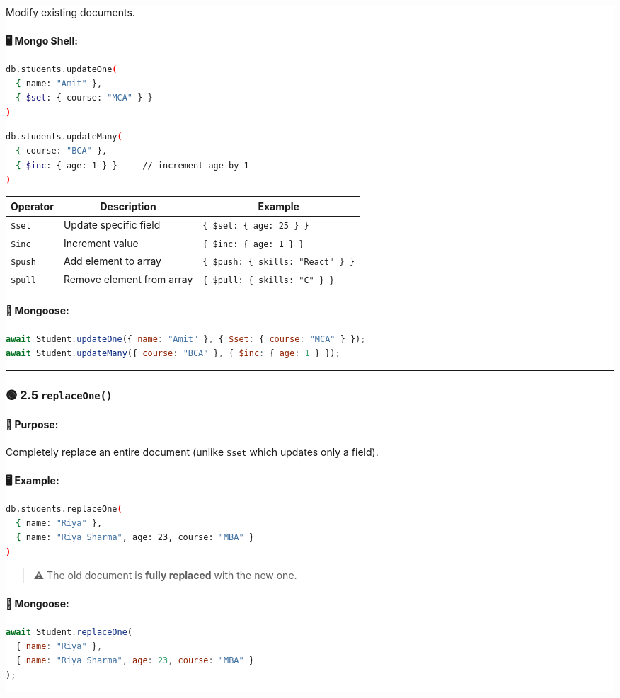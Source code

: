 Modify existing documents.

#### 🖥️ Mongo Shell:

```bash
db.students.updateOne(
  { name: "Amit" },
  { $set: { course: "MCA" } }
)
```

```bash
db.students.updateMany(
  { course: "BCA" },
  { $inc: { age: 1 } }     // increment age by 1
)
```

| Operator | Description               | Example                          |
| -------- | ------------------------- | -------------------------------- |
| `$set`   | Update specific field     | `{ $set: { age: 25 } }`          |
| `$inc`   | Increment value           | `{ $inc: { age: 1 } }`           |
| `$push`  | Add element to array      | `{ $push: { skills: "React" } }` |
| `$pull`  | Remove element from array | `{ $pull: { skills: "C" } }`     |

#### 🧩 Mongoose:

```js
await Student.updateOne({ name: "Amit" }, { $set: { course: "MCA" } });
await Student.updateMany({ course: "BCA" }, { $inc: { age: 1 } });
```

---

### 🟢 2.5 `replaceOne()`

#### 📘 Purpose:

Completely replace an entire document (unlike `$set` which updates only a field).

#### 🖥️ Example:

```bash
db.students.replaceOne(
  { name: "Riya" },
  { name: "Riya Sharma", age: 23, course: "MBA" }
)
```

> ⚠️ The old document is **fully replaced** with the new one.

#### 🧩 Mongoose:

```js
await Student.replaceOne(
  { name: "Riya" },
  { name: "Riya Sharma", age: 23, course: "MBA" }
);
```

---